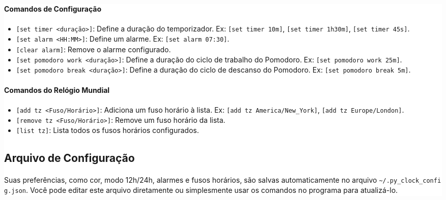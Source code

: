#### Comandos de Configuração
- `[set timer <duração>]`: Define a duração do temporizador. Ex: `[set timer 10m]`, `[set timer 1h30m]`, `[set timer 45s]`.
- `[set alarm <HH:MM>]`: Define um alarme. Ex: `[set alarm 07:30]`.
- `[clear alarm]`: Remove o alarme configurado.
- `[set pomodoro work <duração>]`: Define a duração do ciclo de trabalho do Pomodoro. Ex: `[set pomodoro work 25m]`.
- `[set pomodoro break <duração>]`: Define a duração do ciclo de descanso do Pomodoro. Ex: `[set pomodoro break 5m]`.

#### Comandos do Relógio Mundial
- `[add tz <Fuso/Horário>]`: Adiciona um fuso horário à lista. Ex: `[add tz America/New_York]`, `[add tz Europe/London]`.
- `[remove tz <Fuso/Horário>]`: Remove um fuso horário da lista.
- `[list tz]`: Lista todos os fusos horários configurados.

## Arquivo de Configuração

Suas preferências, como cor, modo 12h/24h, alarmes e fusos horários, são salvas automaticamente no arquivo `~/.py_clock_config.json`. Você pode editar este arquivo diretamente ou simplesmente usar os comandos no programa para atualizá-lo.

